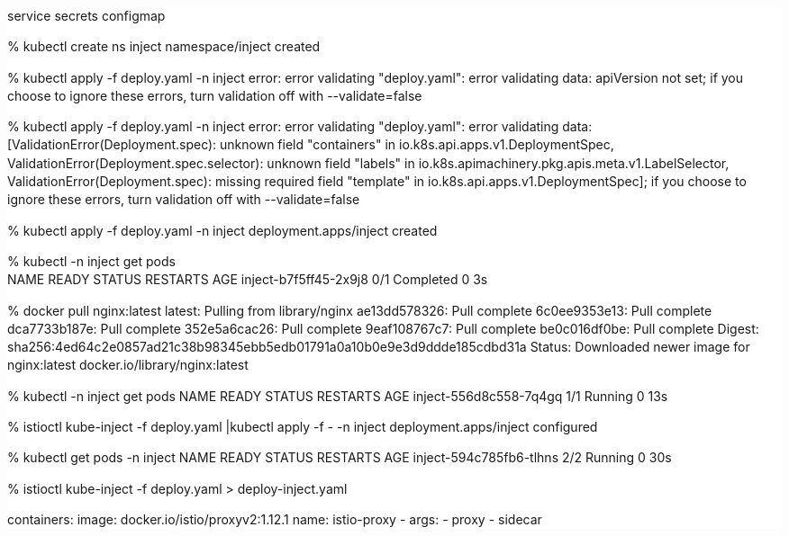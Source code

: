 service secrets configmap

% kubectl create ns inject
namespace/inject created

 % kubectl apply -f deploy.yaml -n inject
error: error validating "deploy.yaml": error validating data: apiVersion not set; if you choose to ignore these errors, turn validation off with --validate=false

% kubectl apply -f deploy.yaml -n inject
error: error validating "deploy.yaml": error validating data: [ValidationError(Deployment.spec): unknown field "containers" in io.k8s.api.apps.v1.DeploymentSpec, ValidationError(Deployment.spec.selector): unknown field "labels" in io.k8s.apimachinery.pkg.apis.meta.v1.LabelSelector, ValidationError(Deployment.spec): missing required field "template" in io.k8s.api.apps.v1.DeploymentSpec]; if you choose to ignore these errors, turn validation off with --validate=false

 % kubectl apply -f deploy.yaml -n inject
deployment.apps/inject created

% kubectl -n inject get pods            
NAME                    READY   STATUS      RESTARTS   AGE
inject-b7f5ff45-2x9j8   0/1     Completed   0          3s

 % docker pull nginx:latest
latest: Pulling from library/nginx
ae13dd578326: Pull complete 
6c0ee9353e13: Pull complete 
dca7733b187e: Pull complete 
352e5a6cac26: Pull complete 
9eaf108767c7: Pull complete 
be0c016df0be: Pull complete 
Digest: sha256:4ed64c2e0857ad21c38b98345ebb5edb01791a0a10b0e9e3d9ddde185cdbd31a
Status: Downloaded newer image for nginx:latest
docker.io/library/nginx:latest

% kubectl -n inject get pods
NAME                     READY   STATUS    RESTARTS   AGE
inject-556d8c558-7q4gq   1/1     Running   0          13s


 % istioctl kube-inject -f deploy.yaml |kubectl apply -f - -n inject 
deployment.apps/inject configured

 % kubectl get pods -n inject
NAME                      READY   STATUS    RESTARTS   AGE
inject-594c785fb6-tlhns   2/2     Running   0          30s


% istioctl kube-inject -f deploy.yaml > deploy-inject.yaml


containers:
    image: docker.io/istio/proxyv2:1.12.1
    name: istio-proxy
      - args:
        - proxy
        - sidecar
